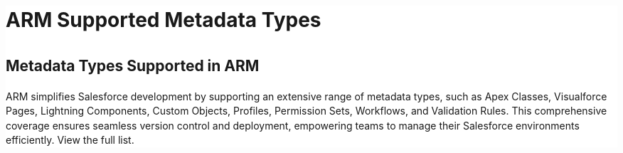 # ARM Supported Metadata Types

## Metadata Types Supported in ARM

ARM simplifies Salesforce development by supporting an extensive range of metadata types, such as Apex Classes, Visualforce Pages, Lightning Components, Custom Objects, Profiles, Permission Sets, Workflows, and Validation Rules. This comprehensive coverage ensures seamless version control and deployment, empowering teams to manage their Salesforce environments efficiently. View the full list.
